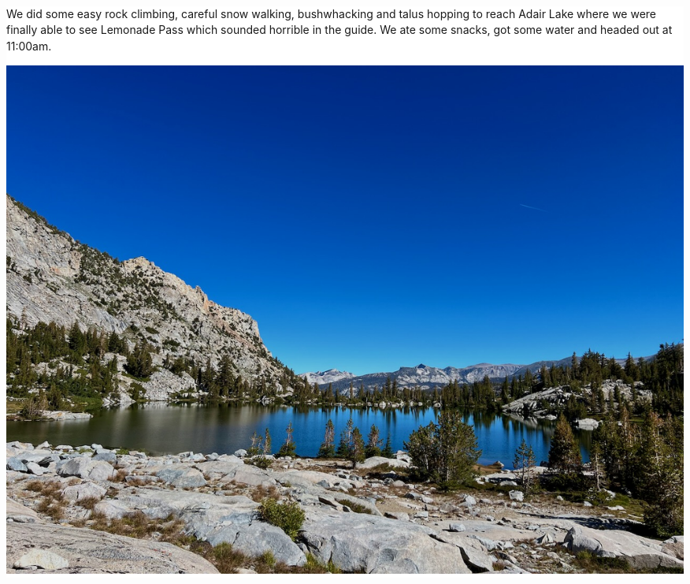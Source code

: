 We did some easy rock climbing, careful snow walking, bushwhacking and talus hopping to reach Adair Lake where we were finally able to see Lemonade Pass which sounded horrible in the guide.  We ate some snacks, got some water and headed out at 11:00am.

![Adair Lake](/img/yhr/yhr%20-%2038.jpeg)